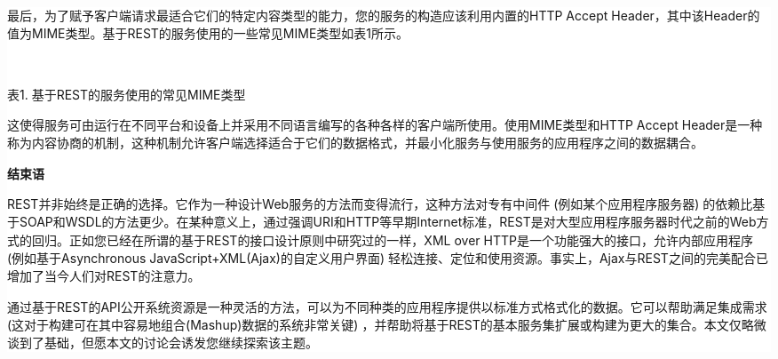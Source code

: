 <reply from="joe@mail.com" href="/discussion/topics/{topic}/joe"/>
  
<reply from="bob@mail.com" href="/discussion/topics/{topic}/bob"/>
  
</replies>
  
</discussion>

最后，为了赋予客户端请求最适合它们的特定内容类型的能力，您的服务的构造应该利用内置的HTTP Accept Header，其中该Header的值为MIME类型。基于REST的服务使用的一些常见MIME类型如表1所示。

<img id="eWebEditor_TempElement_Img" src="http://img.techtarget.com.cn/articlepic/2009-04-13-11-17-05.gif" alt="" border="0" />

表1. 基于REST的服务使用的常见MIME类型

这使得服务可由运行在不同平台和设备上并采用不同语言编写的各种各样的客户端所使用。使用MIME类型和HTTP Accept Header是一种称为内容协商的机制，这种机制允许客户端选择适合于它们的数据格式，并最小化服务与使用服务的应用程序之间的数据耦合。

**结束语**

REST并非始终是正确的选择。它作为一种设计Web服务的方法而变得流行，这种方法对专有中间件 (例如某个应用程序服务器) 的依赖比基于SOAP和WSDL的方法更少。在某种意义上，通过强调URI和HTTP等早期Internet标准，REST是对大型应用程序服务器时代之前的Web方式的回归。正如您已经在所谓的基于REST的接口设计原则中研究过的一样，XML over HTTP是一个功能强大的接口，允许内部应用程序 (例如基于Asynchronous JavaScript+XML(Ajax)的自定义用户界面) 轻松连接、定位和使用资源。事实上，Ajax与REST之间的完美配合已增加了当今人们对REST的注意力。

通过基于REST的API公开系统资源是一种灵活的方法，可以为不同种类的应用程序提供以标准方式格式化的数据。它可以帮助满足集成需求 (这对于构建可在其中容易地组合(Mashup)数据的系统非常关键) ，并帮助将基于REST的基本服务集扩展或构建为更大的集合。本文仅略微谈到了基础，但愿本文的讨论会诱发您继续探索该主题。